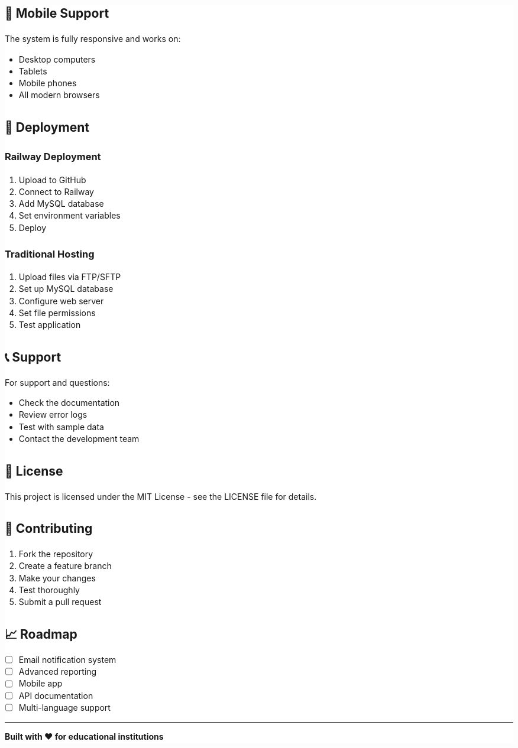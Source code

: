 ## 📱 Mobile Support

The system is fully responsive and works on:
- Desktop computers
- Tablets
- Mobile phones
- All modern browsers

## 🚀 Deployment

### Railway Deployment
1. Upload to GitHub
2. Connect to Railway
3. Add MySQL database
4. Set environment variables
5. Deploy

### Traditional Hosting
1. Upload files via FTP/SFTP
2. Set up MySQL database
3. Configure web server
4. Set file permissions
5. Test application

## 📞 Support

For support and questions:
- Check the documentation
- Review error logs
- Test with sample data
- Contact the development team

## 📄 License

This project is licensed under the MIT License - see the LICENSE file for details.

## 🤝 Contributing

1. Fork the repository
2. Create a feature branch
3. Make your changes
4. Test thoroughly
5. Submit a pull request

## 📈 Roadmap

- [ ] Email notification system
- [ ] Advanced reporting
- [ ] Mobile app
- [ ] API documentation
- [ ] Multi-language support

---

**Built with ❤️ for educational institutions**